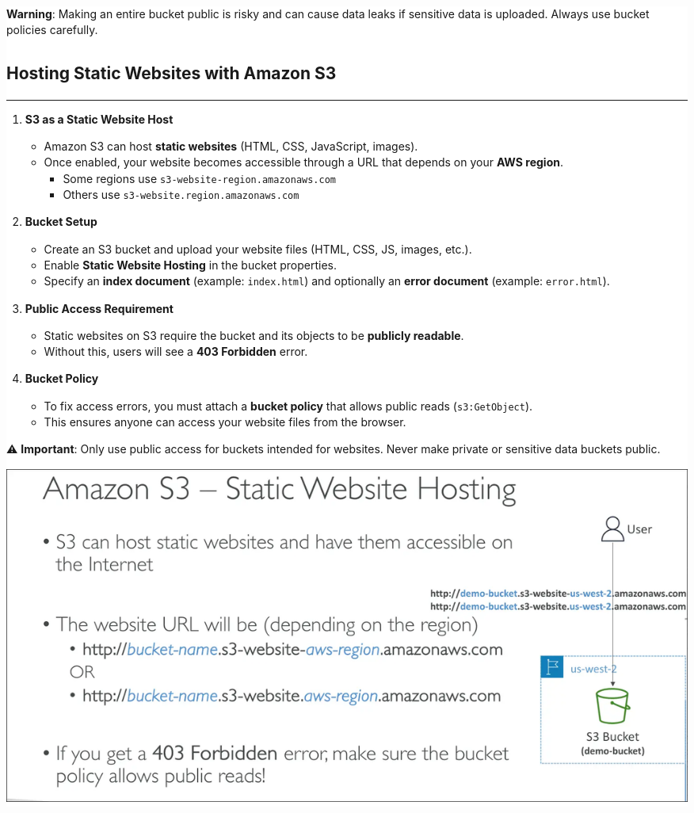 
**Warning**: Making an entire bucket public is risky and can cause data leaks if sensitive data is uploaded. Always use bucket policies carefully.


## Hosting Static Websites with Amazon S3
---

1. **S3 as a Static Website Host**
   - Amazon S3 can host **static websites** (HTML, CSS, JavaScript, images).
   - Once enabled, your website becomes accessible through a URL that depends on your **AWS region**.
       - Some regions use `s3-website-region.amazonaws.com`
       - Others use `s3-website.region.amazonaws.com`  

2. **Bucket Setup**
   - Create an S3 bucket and upload your website files (HTML, CSS, JS, images, etc.).
   - Enable **Static Website Hosting** in the bucket properties.
   - Specify an **index document** (example: `index.html`) and optionally an **error document** (example: `error.html`).
3. **Public Access Requirement**
   - Static websites on S3 require the bucket and its objects to be **publicly readable**.
   - Without this, users will see a **403 Forbidden** error.
4. **Bucket Policy**
   - To fix access errors, you must attach a **bucket policy** that allows public reads (`s3:GetObject`).
   - This ensures anyone can access your website files from the browser.

⚠️ **Important**: Only use public access for buckets intended for websites. Never make private or sensitive data buckets public.


![|715x350](/1-Notes/AWS%20Certified%20Cloud%20Practitioner/assets/img-48.webp)
